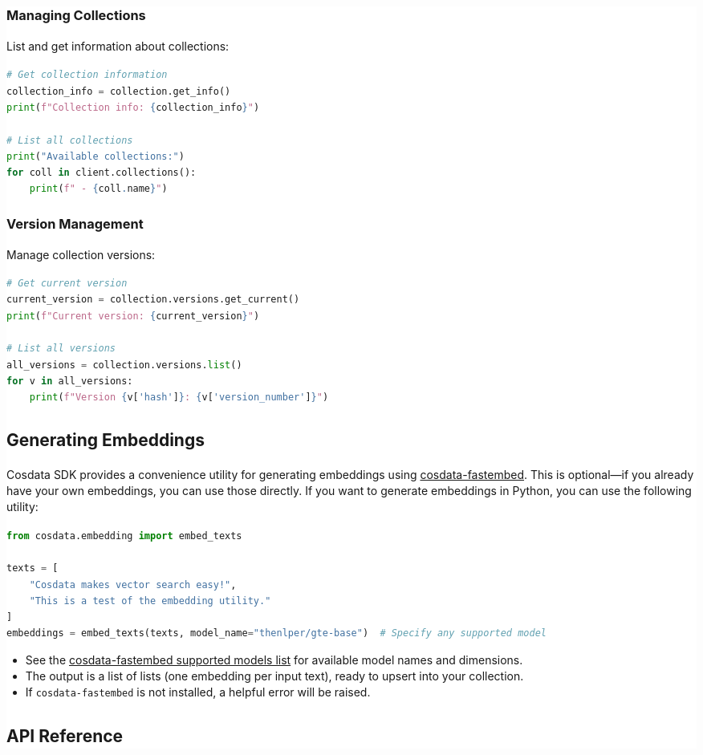 ### Managing Collections

List and get information about collections:

```python
# Get collection information
collection_info = collection.get_info()
print(f"Collection info: {collection_info}")

# List all collections
print("Available collections:")
for coll in client.collections():
    print(f" - {coll.name}")
```

### Version Management

Manage collection versions:

```python
# Get current version
current_version = collection.versions.get_current()
print(f"Current version: {current_version}")

# List all versions
all_versions = collection.versions.list()
for v in all_versions:
    print(f"Version {v['hash']}: {v['version_number']}")
```

## Generating Embeddings

Cosdata SDK provides a convenience utility for generating embeddings using [cosdata-fastembed](https://github.com/cosdata/cosdata-fastembed). This is optional—if you already have your own embeddings, you can use those directly. If you want to generate embeddings in Python, you can use the following utility:

```python
from cosdata.embedding import embed_texts

texts = [
    "Cosdata makes vector search easy!",
    "This is a test of the embedding utility."
]
embeddings = embed_texts(texts, model_name="thenlper/gte-base")  # Specify any supported model
```

- See the [cosdata-fastembed supported models list](https://github.com/cosdata/cosdata-fastembed#supported-models) for available model names and dimensions.
- The output is a list of lists (one embedding per input text), ready to upsert into your collection.
- If `cosdata-fastembed` is not installed, a helpful error will be raised.

## API Reference
